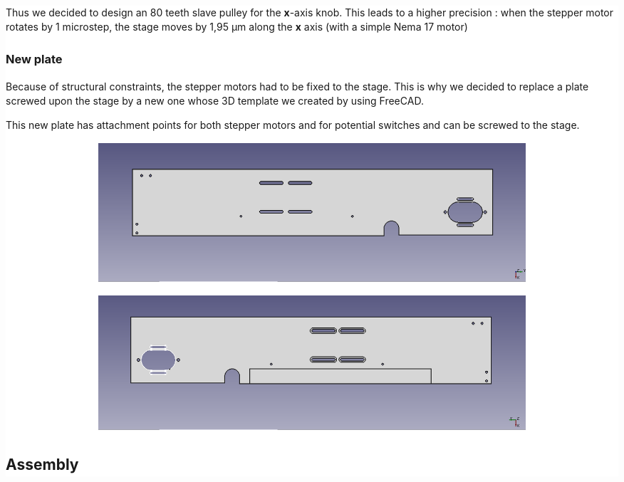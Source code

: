 Thus we decided to design an 80 teeth slave pulley for the **x**-axis knob. This leads to a higher precision : when the stepper motor rotates by 1 microstep, the stage moves by 1,95 μm along the **x** axis (with a simple Nema 17 motor)

### New plate

Because of structural constraints, the stepper motors had to be fixed to the stage. This is why we decided to replace a plate screwed upon the stage by a new one whose 3D template we created by using FreeCAD.

This new plate has attachment points for both stepper motors and for potential switches and can be screwed to the stage.


<p align="center">
<img src="../images/plate_top.png" width=600"/>
</p>

<p align="center">
<img src="../images/plate_bottom.png" width=600"/>
</p>  

## Assembly
